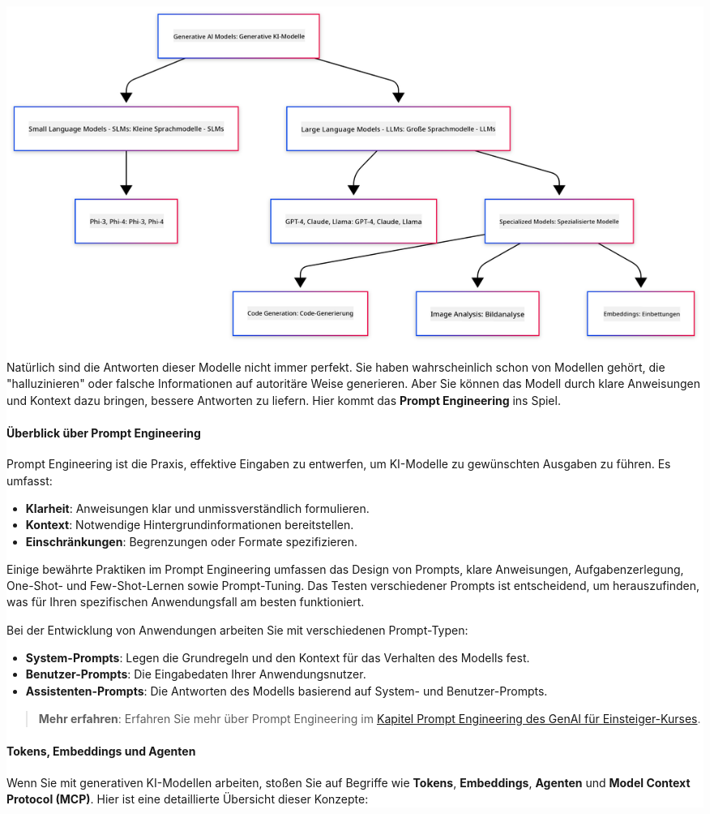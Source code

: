 ![Abbildung: Typen generativer KI-Modelle und Anwendungsfälle.](../../../translated_images/llms.225ca2b8a0d344738419defc5ae14bba2fd3388b94f09fd4e8be8ce2a720ae51.de.png)

Natürlich sind die Antworten dieser Modelle nicht immer perfekt. Sie haben wahrscheinlich schon von Modellen gehört, die "halluzinieren" oder falsche Informationen auf autoritäre Weise generieren. Aber Sie können das Modell durch klare Anweisungen und Kontext dazu bringen, bessere Antworten zu liefern. Hier kommt das **Prompt Engineering** ins Spiel.

#### Überblick über Prompt Engineering

Prompt Engineering ist die Praxis, effektive Eingaben zu entwerfen, um KI-Modelle zu gewünschten Ausgaben zu führen. Es umfasst:

- **Klarheit**: Anweisungen klar und unmissverständlich formulieren.  
- **Kontext**: Notwendige Hintergrundinformationen bereitstellen.  
- **Einschränkungen**: Begrenzungen oder Formate spezifizieren.  

Einige bewährte Praktiken im Prompt Engineering umfassen das Design von Prompts, klare Anweisungen, Aufgabenzerlegung, One-Shot- und Few-Shot-Lernen sowie Prompt-Tuning. Das Testen verschiedener Prompts ist entscheidend, um herauszufinden, was für Ihren spezifischen Anwendungsfall am besten funktioniert.

Bei der Entwicklung von Anwendungen arbeiten Sie mit verschiedenen Prompt-Typen:  
- **System-Prompts**: Legen die Grundregeln und den Kontext für das Verhalten des Modells fest.  
- **Benutzer-Prompts**: Die Eingabedaten Ihrer Anwendungsnutzer.  
- **Assistenten-Prompts**: Die Antworten des Modells basierend auf System- und Benutzer-Prompts.  

> **Mehr erfahren**: Erfahren Sie mehr über Prompt Engineering im [Kapitel Prompt Engineering des GenAI für Einsteiger-Kurses](https://github.com/microsoft/generative-ai-for-beginners/tree/main/04-prompt-engineering-fundamentals).

#### Tokens, Embeddings und Agenten

Wenn Sie mit generativen KI-Modellen arbeiten, stoßen Sie auf Begriffe wie **Tokens**, **Embeddings**, **Agenten** und **Model Context Protocol (MCP)**. Hier ist eine detaillierte Übersicht dieser Konzepte:

